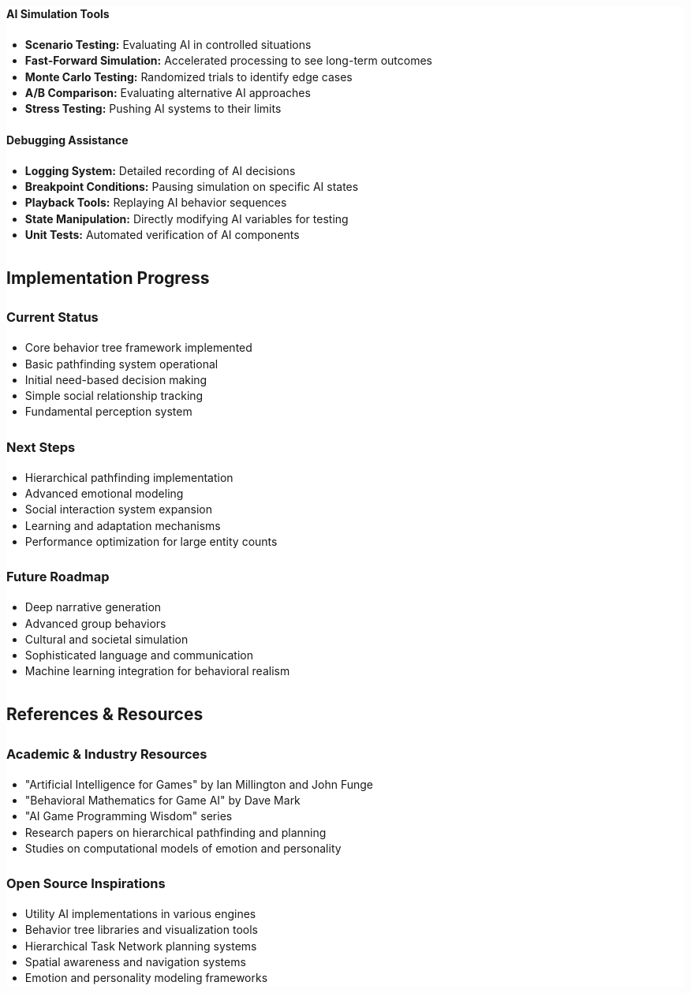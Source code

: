 #### AI Simulation Tools
- **Scenario Testing:** Evaluating AI in controlled situations
- **Fast-Forward Simulation:** Accelerated processing to see long-term outcomes
- **Monte Carlo Testing:** Randomized trials to identify edge cases
- **A/B Comparison:** Evaluating alternative AI approaches
- **Stress Testing:** Pushing AI systems to their limits

#### Debugging Assistance
- **Logging System:** Detailed recording of AI decisions
- **Breakpoint Conditions:** Pausing simulation on specific AI states
- **Playback Tools:** Replaying AI behavior sequences
- **State Manipulation:** Directly modifying AI variables for testing
- **Unit Tests:** Automated verification of AI components

## Implementation Progress

### Current Status
- Core behavior tree framework implemented
- Basic pathfinding system operational
- Initial need-based decision making
- Simple social relationship tracking
- Fundamental perception system

### Next Steps
- Hierarchical pathfinding implementation
- Advanced emotional modeling
- Social interaction system expansion
- Learning and adaptation mechanisms
- Performance optimization for large entity counts

### Future Roadmap
- Deep narrative generation
- Advanced group behaviors
- Cultural and societal simulation
- Sophisticated language and communication
- Machine learning integration for behavioral realism

## References & Resources

### Academic & Industry Resources
- "Artificial Intelligence for Games" by Ian Millington and John Funge
- "Behavioral Mathematics for Game AI" by Dave Mark
- "AI Game Programming Wisdom" series
- Research papers on hierarchical pathfinding and planning
- Studies on computational models of emotion and personality

### Open Source Inspirations
- Utility AI implementations in various engines
- Behavior tree libraries and visualization tools
- Hierarchical Task Network planning systems
- Spatial awareness and navigation systems
- Emotion and personality modeling frameworks
